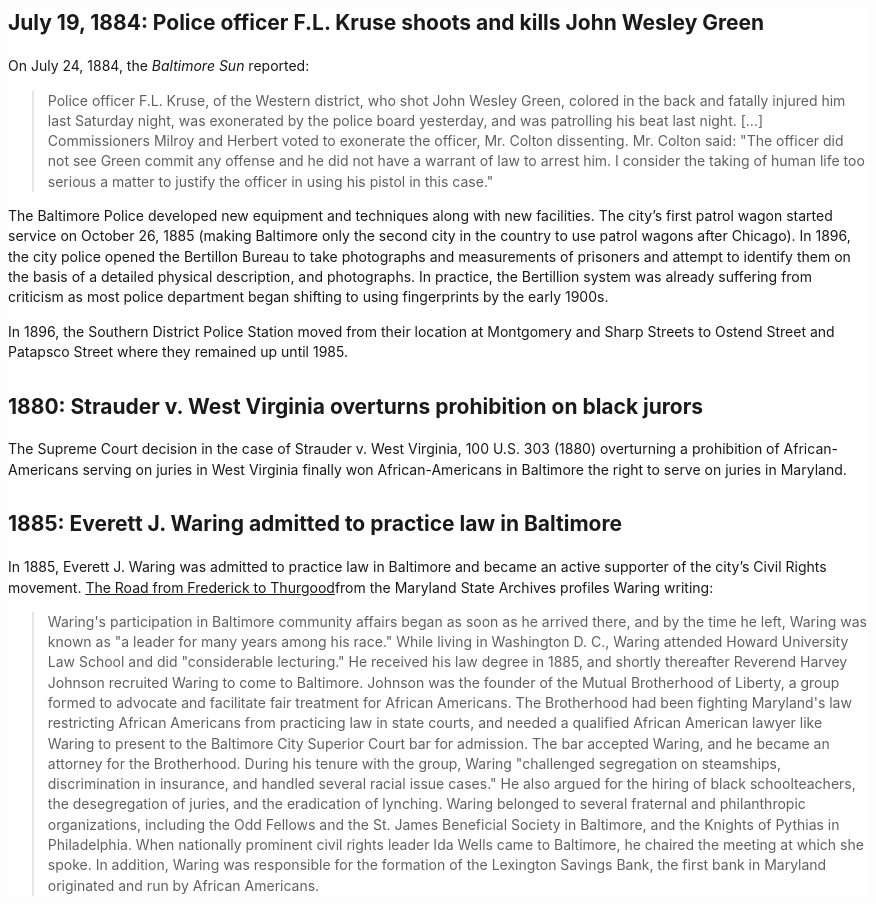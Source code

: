 ## July 19, 1884: Police officer F.L. Kruse shoots and kills John Wesley Green

On July 24, 1884, the _Baltimore Sun_ reported:

> Police officer F.L. Kruse, of the Western district, who shot John Wesley Green, colored in the back and fatally injured him last Saturday night, was exonerated by the police board yesterday, and was patrolling his beat last night. […] Commissioners Milroy and Herbert voted to exonerate the officer, Mr. Colton dissenting. Mr. Colton said: "The officer did not see Green commit any offense and he did not have a warrant of law to arrest him. I consider the taking of human life too serious a matter to justify the officer in using his pistol in this case."

The Baltimore Police developed new equipment and techniques along with new facilities. The city’s first patrol wagon started service on October 26, 1885 (making Baltimore only the second city in the country to use patrol wagons after Chicago). In 1896, the city police opened the Bertillon Bureau to take photographs and measurements of prisoners and attempt to identify them on the basis of a detailed physical description, and photographs. In practice, the Bertillion system was already suffering from criticism as most police department began shifting to using fingerprints by the early 1900s.

In 1896, the Southern District Police Station moved from their location at Montgomery and Sharp Streets to Ostend Street and Patapsco Street where they remained up until 1985.

## 1880: Strauder v. West Virginia overturns prohibition on black jurors

The Supreme Court decision in the case of Strauder v. West Virginia, 100 U.S. 303 (1880) overturning a prohibition of African-Americans serving on juries in West Virginia finally won African-Americans in Baltimore the right to serve on juries in Maryland.

## 1885: Everett J. Waring admitted to practice law in Baltimore

In 1885, Everett J. Waring was admitted to practice law in Baltimore and became an active supporter of the city’s Civil Rights movement. [The Road from Frederick to Thurgood](http://msa.maryland.gov/msa/stagser/s1259/121/6050/html/17451000.html)from the Maryland State Archives profiles Waring writing:

> Waring's participation in Baltimore community affairs began as soon as he arrived there, and by the time he left, Waring was known as "a leader for many years among his race." While living in Washington D. C., Waring attended Howard University Law School and did "considerable lecturing." He received his law degree in 1885, and shortly thereafter Reverend Harvey Johnson recruited Waring to come to Baltimore. Johnson was the founder of the Mutual Brotherhood of Liberty, a group formed to advocate and facilitate fair treatment for African Americans. The Brotherhood had been fighting Maryland's law restricting African Americans from practicing law in state courts, and needed a qualified African American lawyer like Waring to present to the Baltimore City Superior Court bar for admission. The bar accepted Waring, and he became an attorney for the Brotherhood. During his tenure with the group, Waring "challenged segregation on steamships, discrimination in insurance, and handled several racial issue cases." He also argued for the hiring of black schoolteachers, the desegregation of juries, and the eradication of lynching. Waring belonged to several fraternal and philanthropic organizations, including the Odd Fellows and the St. James Beneficial Society in Baltimore, and the Knights of Pythias in Philadelphia. When nationally prominent civil rights leader Ida Wells came to Baltimore, he chaired the meeting at which she spoke. In addition, Waring was responsible for the formation of the Lexington Savings Bank, the first bank in Maryland originated and run by African Americans.
